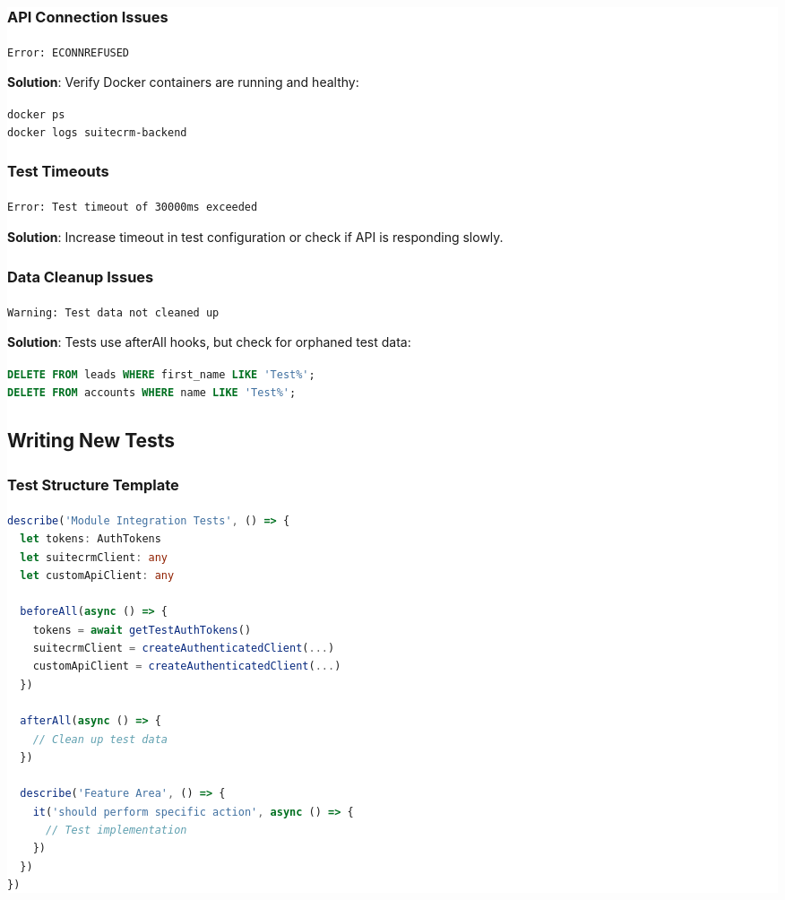### API Connection Issues
```
Error: ECONNREFUSED
```
**Solution**: Verify Docker containers are running and healthy:
```bash
docker ps
docker logs suitecrm-backend
```

### Test Timeouts
```
Error: Test timeout of 30000ms exceeded
```
**Solution**: Increase timeout in test configuration or check if API is responding slowly.

### Data Cleanup Issues
```
Warning: Test data not cleaned up
```
**Solution**: Tests use afterAll hooks, but check for orphaned test data:
```sql
DELETE FROM leads WHERE first_name LIKE 'Test%';
DELETE FROM accounts WHERE name LIKE 'Test%';
```

## Writing New Tests

### Test Structure Template
```typescript
describe('Module Integration Tests', () => {
  let tokens: AuthTokens
  let suitecrmClient: any
  let customApiClient: any
  
  beforeAll(async () => {
    tokens = await getTestAuthTokens()
    suitecrmClient = createAuthenticatedClient(...)
    customApiClient = createAuthenticatedClient(...)
  })
  
  afterAll(async () => {
    // Clean up test data
  })
  
  describe('Feature Area', () => {
    it('should perform specific action', async () => {
      // Test implementation
    })
  })
})
```
